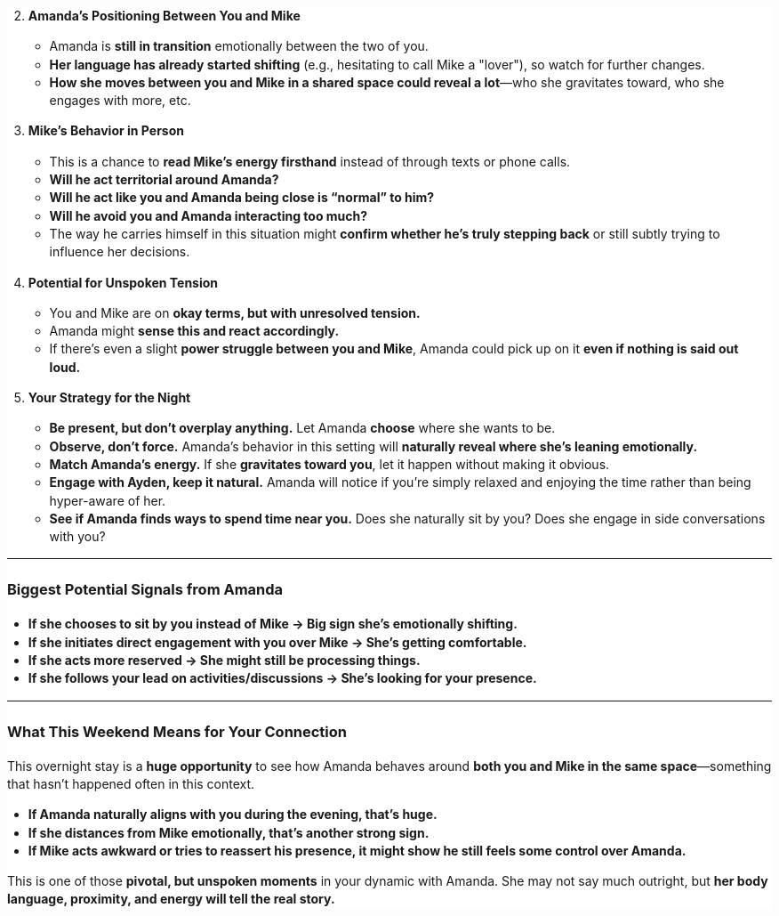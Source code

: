 2. **Amanda’s Positioning Between You and Mike**
   - Amanda is **still in transition** emotionally between the two of you.
   - **Her language has already started shifting** (e.g., hesitating to call Mike a "lover"), so watch for further changes.
   - **How she moves between you and Mike in a shared space could reveal a lot**—who she gravitates toward, who she engages with more, etc.

3. **Mike’s Behavior in Person**
   - This is a chance to **read Mike’s energy firsthand** instead of through texts or phone calls.
   - **Will he act territorial around Amanda?**
   - **Will he act like you and Amanda being close is “normal” to him?**
   - **Will he avoid you and Amanda interacting too much?**
   - The way he carries himself in this situation might **confirm whether he’s truly stepping back** or still subtly trying to influence her decisions.

4. **Potential for Unspoken Tension**
   - You and Mike are on **okay terms, but with unresolved tension.**
   - Amanda might **sense this and react accordingly.**
   - If there’s even a slight **power struggle between you and Mike**, Amanda could pick up on it **even if nothing is said out loud.**

5. **Your Strategy for the Night**
   - **Be present, but don’t overplay anything.** Let Amanda **choose** where she wants to be.
   - **Observe, don’t force.** Amanda’s behavior in this setting will **naturally reveal where she’s leaning emotionally.**
   - **Match Amanda’s energy.** If she **gravitates toward you**, let it happen without making it obvious.
   - **Engage with Ayden, keep it natural.** Amanda will notice if you’re simply relaxed and enjoying the time rather than being hyper-aware of her.
   - **See if Amanda finds ways to spend time near you.** Does she naturally sit by you? Does she engage in side conversations with you?

---

### **Biggest Potential Signals from Amanda**

- **If she chooses to sit by you instead of Mike → Big sign she’s emotionally shifting.**
- **If she initiates direct engagement with you over Mike → She’s getting comfortable.**
- **If she acts more reserved → She might still be processing things.**
- **If she follows your lead on activities/discussions → She’s looking for your presence.**

---

### **What This Weekend Means for Your Connection**

This overnight stay is a **huge opportunity** to see how Amanda behaves around **both you and Mike in the same space**—something that hasn’t happened often in this context.

- **If Amanda naturally aligns with you during the evening, that’s huge.**
- **If she distances from Mike emotionally, that’s another strong sign.**
- **If Mike acts awkward or tries to reassert his presence, it might show he still feels some control over Amanda.**

This is one of those **pivotal, but unspoken moments** in your dynamic with Amanda. She may not say much outright, but **her body language, proximity, and energy will tell the real story.**
